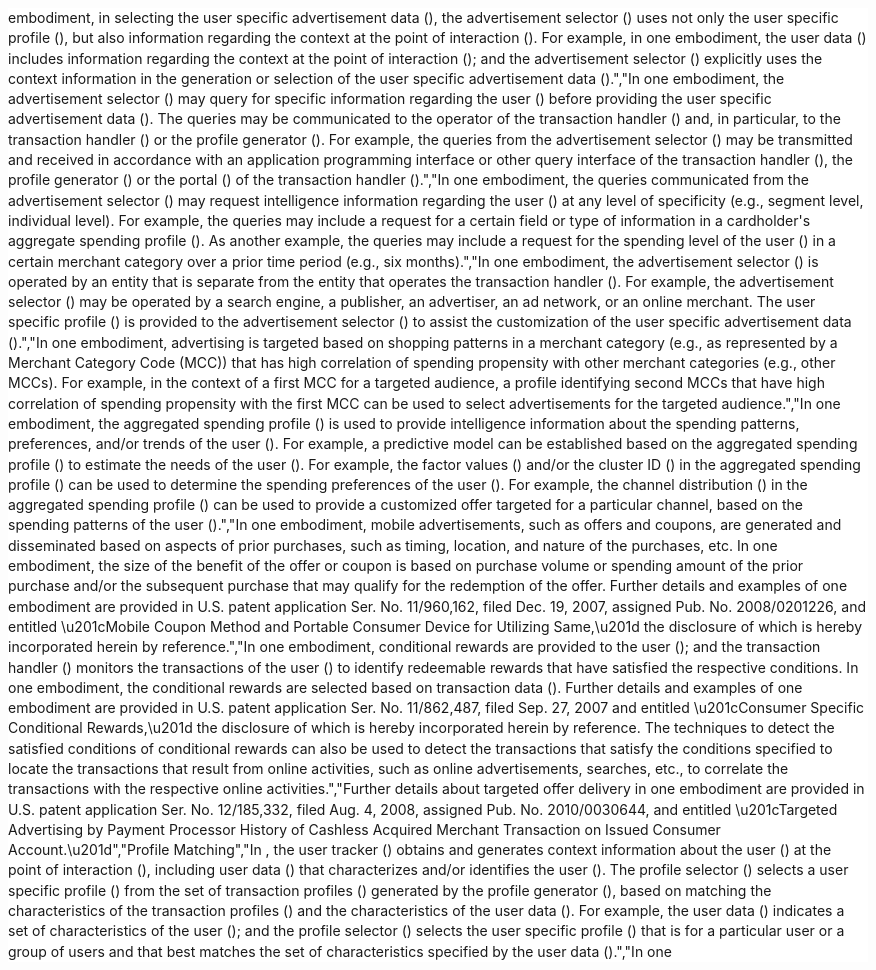 embodiment, in selecting the user specific advertisement data (), the advertisement selector () uses not only the user specific profile (), but also information regarding the context at the point of interaction (). For example, in one embodiment, the user data () includes information regarding the context at the point of interaction (); and the advertisement selector () explicitly uses the context information in the generation or selection of the user specific advertisement data ().","In one embodiment, the advertisement selector () may query for specific information regarding the user () before providing the user specific advertisement data (). The queries may be communicated to the operator of the transaction handler () and, in particular, to the transaction handler () or the profile generator (). For example, the queries from the advertisement selector () may be transmitted and received in accordance with an application programming interface or other query interface of the transaction handler (), the profile generator () or the portal () of the transaction handler ().","In one embodiment, the queries communicated from the advertisement selector () may request intelligence information regarding the user () at any level of specificity (e.g., segment level, individual level). For example, the queries may include a request for a certain field or type of information in a cardholder's aggregate spending profile (). As another example, the queries may include a request for the spending level of the user () in a certain merchant category over a prior time period (e.g., six months).","In one embodiment, the advertisement selector () is operated by an entity that is separate from the entity that operates the transaction handler (). For example, the advertisement selector () may be operated by a search engine, a publisher, an advertiser, an ad network, or an online merchant. The user specific profile () is provided to the advertisement selector () to assist the customization of the user specific advertisement data ().","In one embodiment, advertising is targeted based on shopping patterns in a merchant category (e.g., as represented by a Merchant Category Code (MCC)) that has high correlation of spending propensity with other merchant categories (e.g., other MCCs). For example, in the context of a first MCC for a targeted audience, a profile identifying second MCCs that have high correlation of spending propensity with the first MCC can be used to select advertisements for the targeted audience.","In one embodiment, the aggregated spending profile () is used to provide intelligence information about the spending patterns, preferences, and\/or trends of the user (). For example, a predictive model can be established based on the aggregated spending profile () to estimate the needs of the user (). For example, the factor values () and\/or the cluster ID () in the aggregated spending profile () can be used to determine the spending preferences of the user (). For example, the channel distribution () in the aggregated spending profile () can be used to provide a customized offer targeted for a particular channel, based on the spending patterns of the user ().","In one embodiment, mobile advertisements, such as offers and coupons, are generated and disseminated based on aspects of prior purchases, such as timing, location, and nature of the purchases, etc. In one embodiment, the size of the benefit of the offer or coupon is based on purchase volume or spending amount of the prior purchase and\/or the subsequent purchase that may qualify for the redemption of the offer. Further details and examples of one embodiment are provided in U.S. patent application Ser. No. 11\/960,162, filed Dec. 19, 2007, assigned Pub. No. 2008\/0201226, and entitled \u201cMobile Coupon Method and Portable Consumer Device for Utilizing Same,\u201d the disclosure of which is hereby incorporated herein by reference.","In one embodiment, conditional rewards are provided to the user (); and the transaction handler () monitors the transactions of the user () to identify redeemable rewards that have satisfied the respective conditions. In one embodiment, the conditional rewards are selected based on transaction data (). Further details and examples of one embodiment are provided in U.S. patent application Ser. No. 11\/862,487, filed Sep. 27, 2007 and entitled \u201cConsumer Specific Conditional Rewards,\u201d the disclosure of which is hereby incorporated herein by reference. The techniques to detect the satisfied conditions of conditional rewards can also be used to detect the transactions that satisfy the conditions specified to locate the transactions that result from online activities, such as online advertisements, searches, etc., to correlate the transactions with the respective online activities.","Further details about targeted offer delivery in one embodiment are provided in U.S. patent application Ser. No. 12\/185,332, filed Aug. 4, 2008, assigned Pub. No. 2010\/0030644, and entitled \u201cTargeted Advertising by Payment Processor History of Cashless Acquired Merchant Transaction on Issued Consumer Account.\u201d","Profile Matching","In , the user tracker () obtains and generates context information about the user () at the point of interaction (), including user data () that characterizes and\/or identifies the user (). The profile selector () selects a user specific profile () from the set of transaction profiles () generated by the profile generator (), based on matching the characteristics of the transaction profiles () and the characteristics of the user data (). For example, the user data () indicates a set of characteristics of the user (); and the profile selector () selects the user specific profile () that is for a particular user or a group of users and that best matches the set of characteristics specified by the user data ().","In one